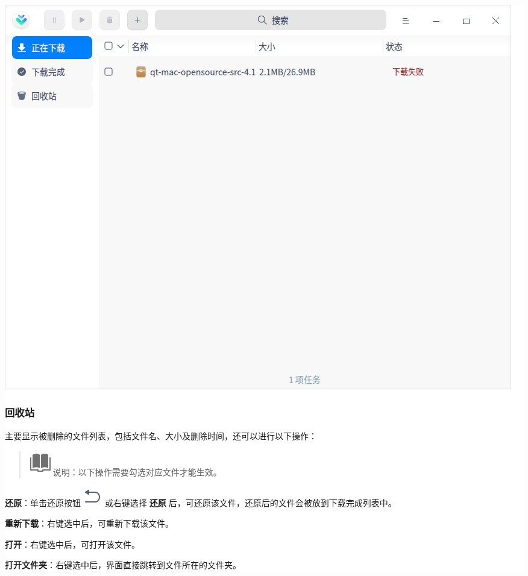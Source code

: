 ![0|failure](jpg/failure.png)

### 回收站 

主要显示被删除的文件列表，包括文件名、大小及删除时间，还可以进行以下操作：

> ![notes](icon/notes.svg)说明：以下操作需要勾选对应文件才能生效。

**还原**：单击还原按钮 ![reduction](icon/reduction.svg) 或右键选择 **还原** 后，可还原该文件，还原后的文件会被放到下载完成列表中。

**重新下载**：右键选中后，可重新下载该文件。

**打开**：右键选中后，可打开该文件。

**打开文件夹**：右键选中后，界面直接跳转到文件所在的文件夹。
